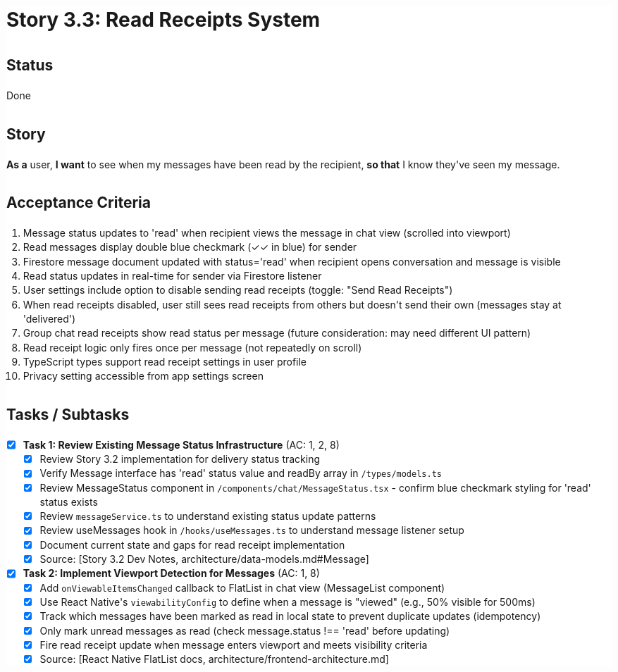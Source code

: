 # Story 3.3: Read Receipts System

## Status

Done

## Story

**As a** user,
**I want** to see when my messages have been read by the recipient,
**so that** I know they've seen my message.

## Acceptance Criteria

1. Message status updates to 'read' when recipient views the message in chat view (scrolled into viewport)
2. Read messages display double blue checkmark (✓✓ in blue) for sender
3. Firestore message document updated with status='read' when recipient opens conversation and message is visible
4. Read status updates in real-time for sender via Firestore listener
5. User settings include option to disable sending read receipts (toggle: "Send Read Receipts")
6. When read receipts disabled, user still sees read receipts from others but doesn't send their own (messages stay at 'delivered')
7. Group chat read receipts show read status per message (future consideration: may need different UI pattern)
8. Read receipt logic only fires once per message (not repeatedly on scroll)
9. TypeScript types support read receipt settings in user profile
10. Privacy setting accessible from app settings screen

## Tasks / Subtasks

- [x] **Task 1: Review Existing Message Status Infrastructure** (AC: 1, 2, 8)
  - [x] Review Story 3.2 implementation for delivery status tracking
  - [x] Verify Message interface has 'read' status value and readBy array in `/types/models.ts`
  - [x] Review MessageStatus component in `/components/chat/MessageStatus.tsx` - confirm blue checkmark styling for 'read' status exists
  - [x] Review `messageService.ts` to understand existing status update patterns
  - [x] Review useMessages hook in `/hooks/useMessages.ts` to understand message listener setup
  - [x] Document current state and gaps for read receipt implementation
  - [x] Source: [Story 3.2 Dev Notes, architecture/data-models.md#Message]

- [x] **Task 2: Implement Viewport Detection for Messages** (AC: 1, 8)
  - [x] Add `onViewableItemsChanged` callback to FlatList in chat view (MessageList component)
  - [x] Use React Native's `viewabilityConfig` to define when a message is "viewed" (e.g., 50% visible for 500ms)
  - [x] Track which messages have been marked as read in local state to prevent duplicate updates (idempotency)
  - [x] Only mark unread messages as read (check message.status !== 'read' before updating)
  - [x] Fire read receipt update when message enters viewport and meets visibility criteria
  - [x] Source: [React Native FlatList docs, architecture/frontend-architecture.md]
